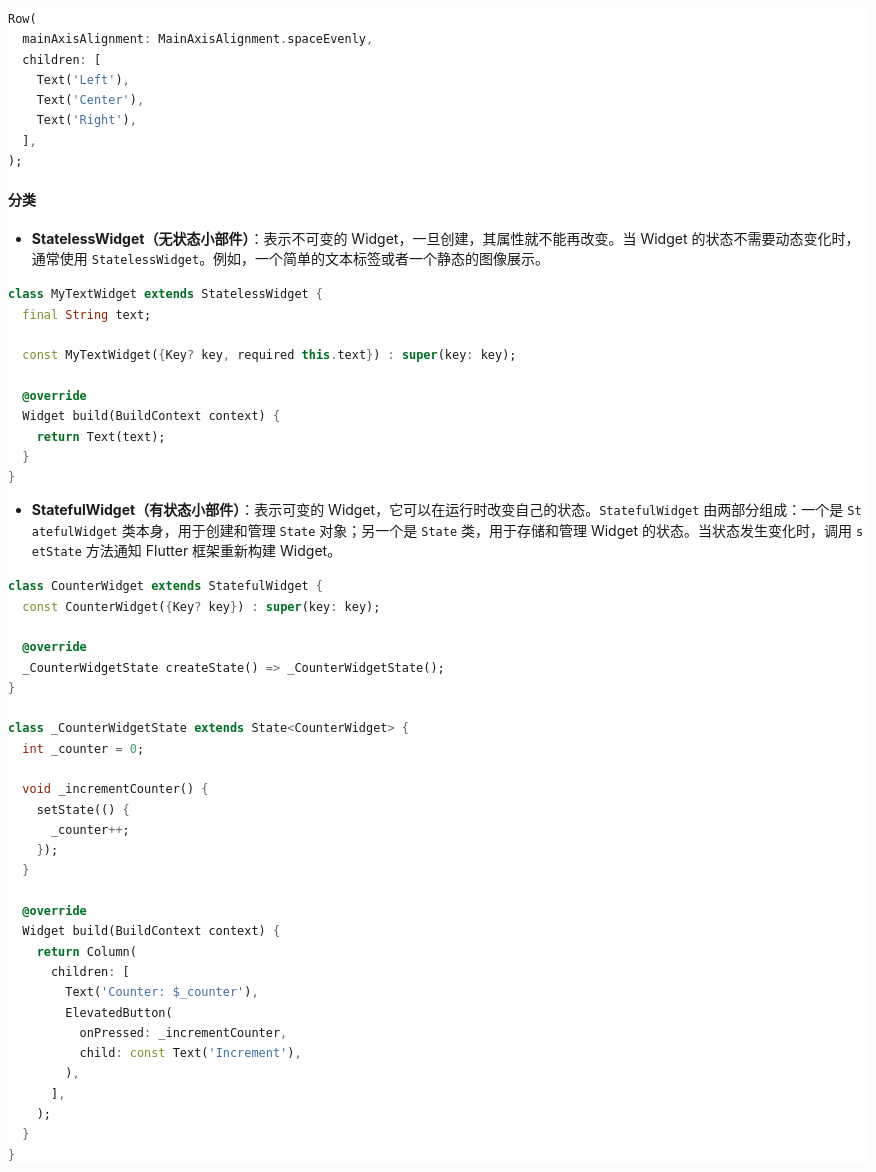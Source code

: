 ```dart
Row(
  mainAxisAlignment: MainAxisAlignment.spaceEvenly,
  children: [
    Text('Left'),
    Text('Center'),
    Text('Right'),
  ],
);
```
#### 分类
- **StatelessWidget（无状态小部件）**：表示不可变的 Widget，一旦创建，其属性就不能再改变。当 Widget 的状态不需要动态变化时，通常使用 `StatelessWidget`。例如，一个简单的文本标签或者一个静态的图像展示。  

```dart
class MyTextWidget extends StatelessWidget {
  final String text;

  const MyTextWidget({Key? key, required this.text}) : super(key: key);

  @override
  Widget build(BuildContext context) {
    return Text(text);
  }
}
```
- **StatefulWidget（有状态小部件）**：表示可变的 Widget，它可以在运行时改变自己的状态。`StatefulWidget` 由两部分组成：一个是 `StatefulWidget` 类本身，用于创建和管理 `State` 对象；另一个是 `State` 类，用于存储和管理 Widget 的状态。当状态发生变化时，调用 `setState` 方法通知 Flutter 框架重新构建 Widget。 

```dart
class CounterWidget extends StatefulWidget {
  const CounterWidget({Key? key}) : super(key: key);

  @override
  _CounterWidgetState createState() => _CounterWidgetState();
}

class _CounterWidgetState extends State<CounterWidget> {
  int _counter = 0;

  void _incrementCounter() {
    setState(() {
      _counter++;
    });
  }

  @override
  Widget build(BuildContext context) {
    return Column(
      children: [
        Text('Counter: $_counter'),
        ElevatedButton(
          onPressed: _incrementCounter,
          child: const Text('Increment'),
        ),
      ],
    );
  }
}
```
